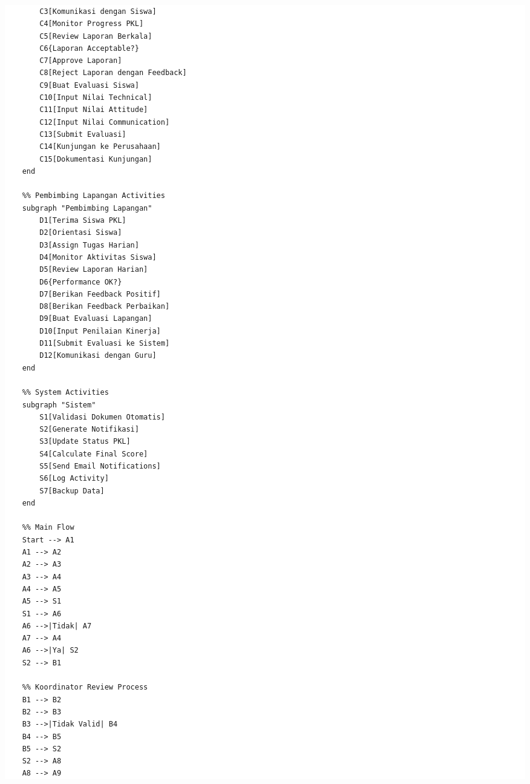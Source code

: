 ```mermaid
        C3[Komunikasi dengan Siswa]
        C4[Monitor Progress PKL]
        C5[Review Laporan Berkala]
        C6{Laporan Acceptable?}
        C7[Approve Laporan]
        C8[Reject Laporan dengan Feedback]
        C9[Buat Evaluasi Siswa]
        C10[Input Nilai Technical]
        C11[Input Nilai Attitude]
        C12[Input Nilai Communication]
        C13[Submit Evaluasi]
        C14[Kunjungan ke Perusahaan]
        C15[Dokumentasi Kunjungan]
    end
    
    %% Pembimbing Lapangan Activities
    subgraph "Pembimbing Lapangan"
        D1[Terima Siswa PKL]
        D2[Orientasi Siswa]
        D3[Assign Tugas Harian]
        D4[Monitor Aktivitas Siswa]
        D5[Review Laporan Harian]
        D6{Performance OK?}
        D7[Berikan Feedback Positif]
        D8[Berikan Feedback Perbaikan]
        D9[Buat Evaluasi Lapangan]
        D10[Input Penilaian Kinerja]
        D11[Submit Evaluasi ke Sistem]
        D12[Komunikasi dengan Guru]
    end
    
    %% System Activities
    subgraph "Sistem"
        S1[Validasi Dokumen Otomatis]
        S2[Generate Notifikasi]
        S3[Update Status PKL]
        S4[Calculate Final Score]
        S5[Send Email Notifications]
        S6[Log Activity]
        S7[Backup Data]
    end
    
    %% Main Flow
    Start --> A1
    A1 --> A2
    A2 --> A3
    A3 --> A4
    A4 --> A5
    A5 --> S1
    S1 --> A6
    A6 -->|Tidak| A7
    A7 --> A4
    A6 -->|Ya| S2
    S2 --> B1
    
    %% Koordinator Review Process
    B1 --> B2
    B2 --> B3
    B3 -->|Tidak Valid| B4
    B4 --> B5
    B5 --> S2
    S2 --> A8
    A8 --> A9
```
